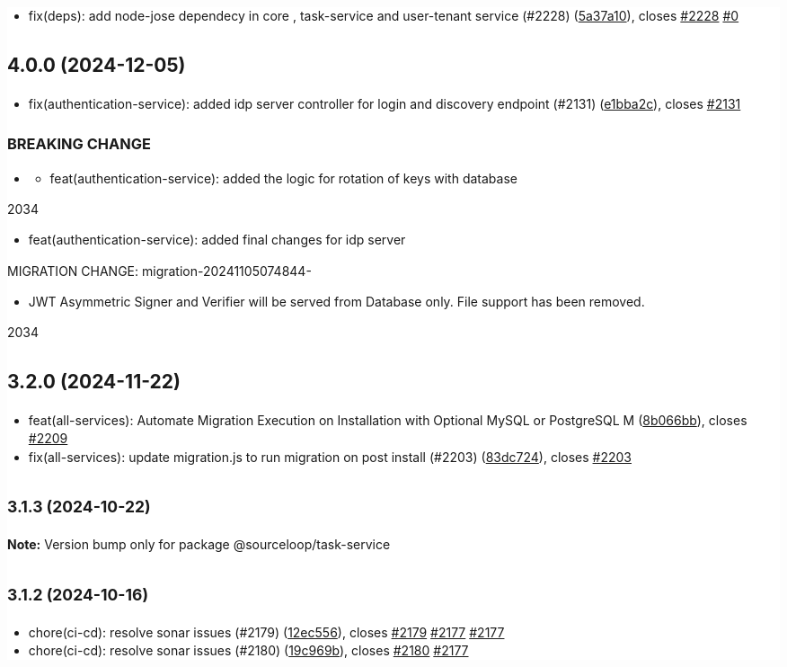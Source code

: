 * fix(deps): add node-jose dependecy in core , task-service and user-tenant service (#2228) ([5a37a10](https://github.com/sourcefuse/loopback4-microservice-catalog/commit/5a37a10)), closes [#2228](https://github.com/sourcefuse/loopback4-microservice-catalog/issues/2228) [#0](https://github.com/sourcefuse/loopback4-microservice-catalog/issues/0)





## 4.0.0 (2024-12-05)

* fix(authentication-service):  added idp server controller for login and discovery endpoint (#2131) ([e1bba2c](https://github.com/sourcefuse/loopback4-microservice-catalog/commit/e1bba2c)), closes [#2131](https://github.com/sourcefuse/loopback4-microservice-catalog/issues/2131)


### BREAKING CHANGE

* * feat(authentication-service): added the logic for rotation of keys with database

2034

* feat(authentication-service):  added final changes for idp server

MIGRATION CHANGE:
migration-20241105074844-
* JWT Asymmetric Signer and Verifier will be served from Database only. File support has been removed.

2034




## 3.2.0 (2024-11-22)

* feat(all-services): Automate Migration Execution on Installation with Optional MySQL or PostgreSQL M ([8b066bb](https://github.com/sourcefuse/loopback4-microservice-catalog/commit/8b066bb)), closes [#2209](https://github.com/sourcefuse/loopback4-microservice-catalog/issues/2209)
* fix(all-services): update migration.js to run migration on post install (#2203) ([83dc724](https://github.com/sourcefuse/loopback4-microservice-catalog/commit/83dc724)), closes [#2203](https://github.com/sourcefuse/loopback4-microservice-catalog/issues/2203)





## <small>3.1.3 (2024-10-22)</small>

**Note:** Version bump only for package @sourceloop/task-service





## <small>3.1.2 (2024-10-16)</small>

* chore(ci-cd): resolve sonar issues (#2179) ([12ec556](https://github.com/sourcefuse/loopback4-microservice-catalog/commit/12ec556)), closes [#2179](https://github.com/sourcefuse/loopback4-microservice-catalog/issues/2179) [#2177](https://github.com/sourcefuse/loopback4-microservice-catalog/issues/2177) [#2177](https://github.com/sourcefuse/loopback4-microservice-catalog/issues/2177)
* chore(ci-cd): resolve sonar issues (#2180) ([19c969b](https://github.com/sourcefuse/loopback4-microservice-catalog/commit/19c969b)), closes [#2180](https://github.com/sourcefuse/loopback4-microservice-catalog/issues/2180) [#2177](https://github.com/sourcefuse/loopback4-microservice-catalog/issues/2177)

